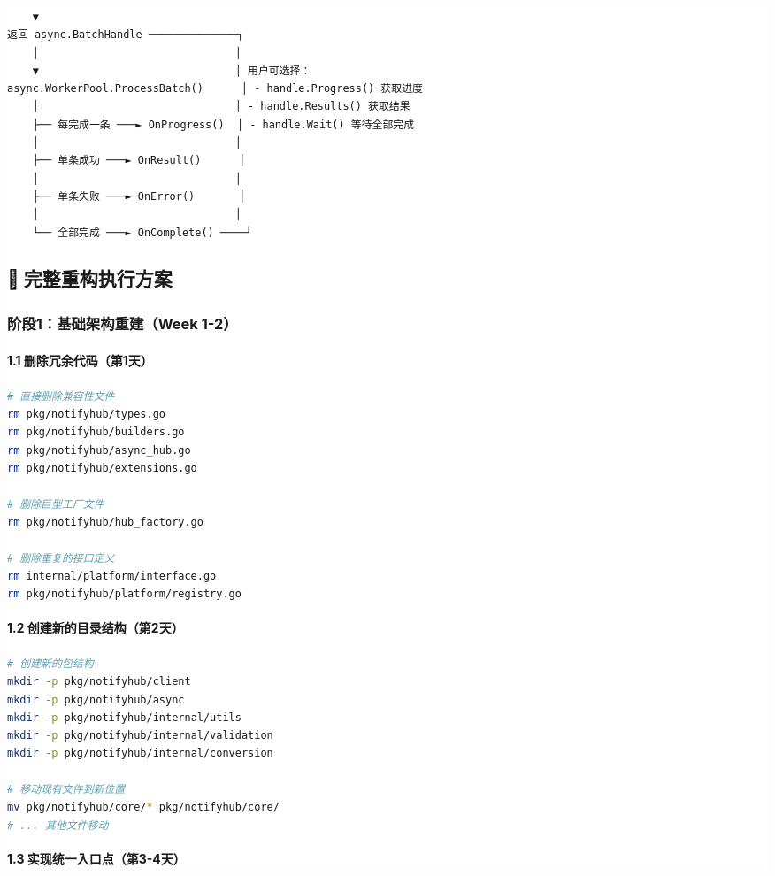 ```
    ▼
返回 async.BatchHandle ──────────────┐
    │                               │
    ▼                               │ 用户可选择：
async.WorkerPool.ProcessBatch()      │ - handle.Progress() 获取进度
    │                               │ - handle.Results() 获取结果
    ├── 每完成一条 ───► OnProgress()  │ - handle.Wait() 等待全部完成
    │                               │
    ├── 单条成功 ───► OnResult()      │
    │                               │
    ├── 单条失败 ───► OnError()       │
    │                               │
    └── 全部完成 ───► OnComplete() ────┘
```

## 🔧 完整重构执行方案

### 阶段1：基础架构重建（Week 1-2）

#### 1.1 删除冗余代码（第1天）

```bash
# 直接删除兼容性文件
rm pkg/notifyhub/types.go
rm pkg/notifyhub/builders.go
rm pkg/notifyhub/async_hub.go
rm pkg/notifyhub/extensions.go

# 删除巨型工厂文件
rm pkg/notifyhub/hub_factory.go

# 删除重复的接口定义
rm internal/platform/interface.go
rm pkg/notifyhub/platform/registry.go
```

#### 1.2 创建新的目录结构（第2天）

```bash
# 创建新的包结构
mkdir -p pkg/notifyhub/client
mkdir -p pkg/notifyhub/async
mkdir -p pkg/notifyhub/internal/utils
mkdir -p pkg/notifyhub/internal/validation
mkdir -p pkg/notifyhub/internal/conversion

# 移动现有文件到新位置
mv pkg/notifyhub/core/* pkg/notifyhub/core/
# ... 其他文件移动
```

#### 1.3 实现统一入口点（第3-4天）
